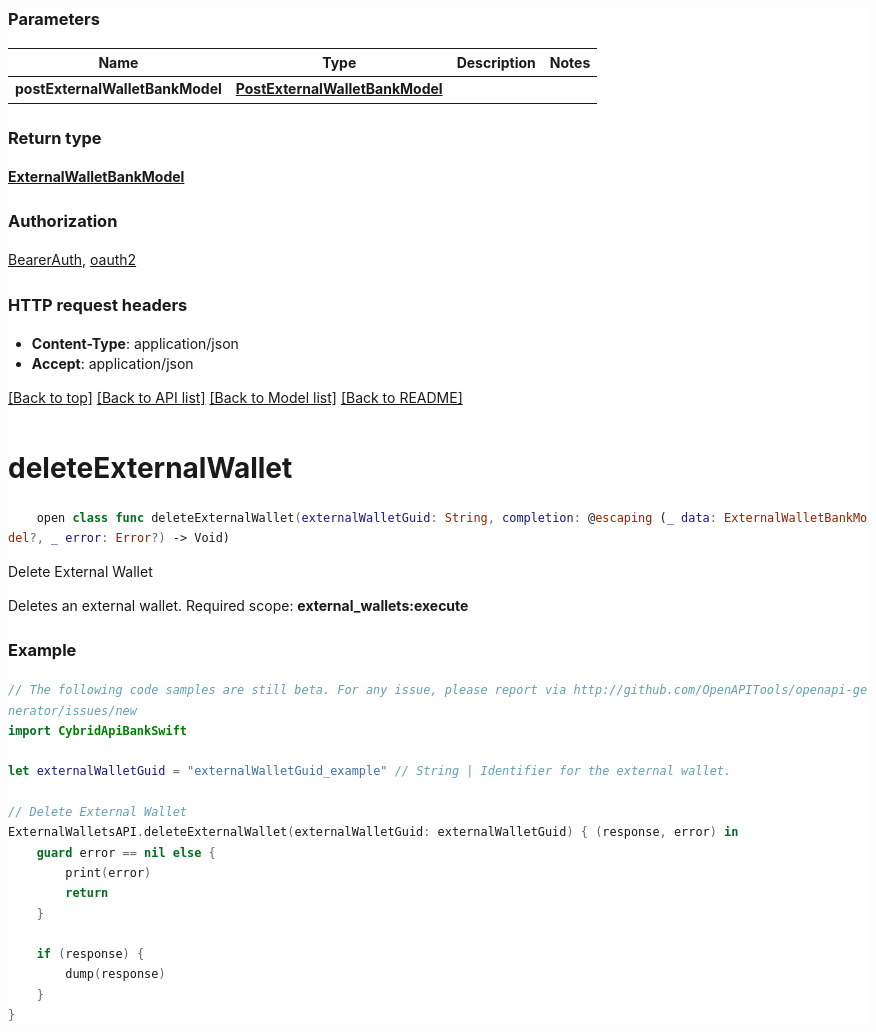 ### Parameters

Name | Type | Description  | Notes
------------- | ------------- | ------------- | -------------
 **postExternalWalletBankModel** | [**PostExternalWalletBankModel**](PostExternalWalletBankModel.md) |  | 

### Return type

[**ExternalWalletBankModel**](ExternalWalletBankModel.md)

### Authorization

[BearerAuth](../README.md#BearerAuth), [oauth2](../README.md#oauth2)

### HTTP request headers

 - **Content-Type**: application/json
 - **Accept**: application/json

[[Back to top]](#) [[Back to API list]](../README.md#documentation-for-api-endpoints) [[Back to Model list]](../README.md#documentation-for-models) [[Back to README]](../README.md)

# **deleteExternalWallet**
```swift
    open class func deleteExternalWallet(externalWalletGuid: String, completion: @escaping (_ data: ExternalWalletBankModel?, _ error: Error?) -> Void)
```

Delete External Wallet

Deletes an external wallet.  Required scope: **external_wallets:execute**

### Example
```swift
// The following code samples are still beta. For any issue, please report via http://github.com/OpenAPITools/openapi-generator/issues/new
import CybridApiBankSwift

let externalWalletGuid = "externalWalletGuid_example" // String | Identifier for the external wallet.

// Delete External Wallet
ExternalWalletsAPI.deleteExternalWallet(externalWalletGuid: externalWalletGuid) { (response, error) in
    guard error == nil else {
        print(error)
        return
    }

    if (response) {
        dump(response)
    }
}
```
